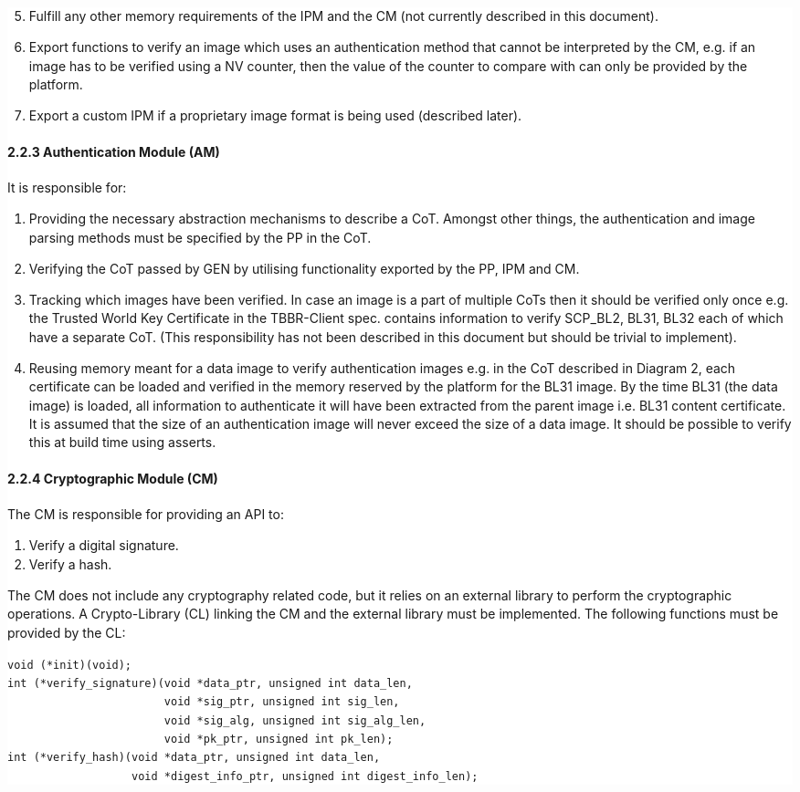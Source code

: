 5.  Fulfill any other memory requirements of the IPM and the CM (not currently
    described in this document).

6.  Export functions to verify an image which uses an authentication method that
    cannot be interpreted by the CM, e.g. if an image has to be verified using a
    NV counter, then the value of the counter to compare with can only be
    provided by the platform.

7.  Export a custom IPM if a proprietary image format is being used (described
    later).


#### 2.2.3 Authentication Module (AM)

It is responsible for:

1.  Providing the necessary abstraction mechanisms to describe a CoT. Amongst
    other things, the authentication and image parsing methods must be specified
    by the PP in the CoT.

2.  Verifying the CoT passed by GEN by utilising functionality exported by the
    PP, IPM and CM.

3.  Tracking which images have been verified. In case an image is a part of
    multiple CoTs then it should be verified only once e.g. the Trusted World
    Key Certificate in the TBBR-Client spec. contains information to verify
    SCP_BL2, BL31, BL32 each of which have a separate CoT. (This
    responsibility has not been described in this document but should be
    trivial to implement).

4.  Reusing memory meant for a data image to verify authentication images e.g.
    in the CoT described in Diagram 2, each certificate can be loaded and
    verified in the memory reserved by the platform for the BL31 image. By the
    time BL31 (the data image) is loaded, all information to authenticate it
    will have been extracted from the parent image i.e. BL31 content
    certificate. It is assumed that the size of an authentication image will
    never exceed the size of a data image. It should be possible to verify this
    at build time using asserts.


#### 2.2.4 Cryptographic Module (CM)

The CM is responsible for providing an API to:

1.  Verify a digital signature.
2.  Verify a hash.

The CM does not include any cryptography related code, but it relies on an
external library to perform the cryptographic operations. A Crypto-Library (CL)
linking the CM and the external library must be implemented. The following
functions must be provided by the CL:

```
void (*init)(void);
int (*verify_signature)(void *data_ptr, unsigned int data_len,
                        void *sig_ptr, unsigned int sig_len,
                        void *sig_alg, unsigned int sig_alg_len,
                        void *pk_ptr, unsigned int pk_len);
int (*verify_hash)(void *data_ptr, unsigned int data_len,
                   void *digest_info_ptr, unsigned int digest_info_len);
```
